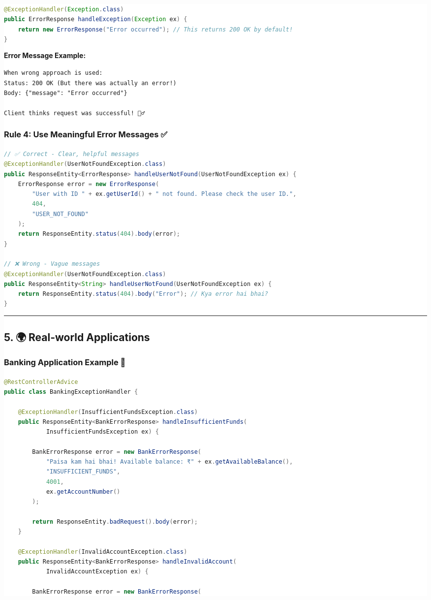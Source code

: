 ```java
@ExceptionHandler(Exception.class)
public ErrorResponse handleException(Exception ex) {
    return new ErrorResponse("Error occurred"); // This returns 200 OK by default!
}
```

**Error Message Example:**
```
When wrong approach is used:
Status: 200 OK (But there was actually an error!)
Body: {"message": "Error occurred"}

Client thinks request was successful! 🤦‍♂️
```

### Rule 4: Use Meaningful Error Messages ✅
```java
// ✅ Correct - Clear, helpful messages
@ExceptionHandler(UserNotFoundException.class)
public ResponseEntity<ErrorResponse> handleUserNotFound(UserNotFoundException ex) {
    ErrorResponse error = new ErrorResponse(
        "User with ID " + ex.getUserId() + " not found. Please check the user ID.",
        404,
        "USER_NOT_FOUND"
    );
    return ResponseEntity.status(404).body(error);
}

// ❌ Wrong - Vague messages
@ExceptionHandler(UserNotFoundException.class)
public ResponseEntity<String> handleUserNotFound(UserNotFoundException ex) {
    return ResponseEntity.status(404).body("Error"); // Kya error hai bhai?
}
```

---

## 5. 🌍 Real-world Applications

### Banking Application Example 🏦
```java
@RestControllerAdvice
public class BankingExceptionHandler {
    
    @ExceptionHandler(InsufficientFundsException.class)
    public ResponseEntity<BankErrorResponse> handleInsufficientFunds(
            InsufficientFundsException ex) {
        
        BankErrorResponse error = new BankErrorResponse(
            "Paisa kam hai bhai! Available balance: ₹" + ex.getAvailableBalance(),
            "INSUFFICIENT_FUNDS",
            4001,
            ex.getAccountNumber()
        );
        
        return ResponseEntity.badRequest().body(error);
    }
    
    @ExceptionHandler(InvalidAccountException.class)
    public ResponseEntity<BankErrorResponse> handleInvalidAccount(
            InvalidAccountException ex) {
        
        BankErrorResponse error = new BankErrorResponse(
```
